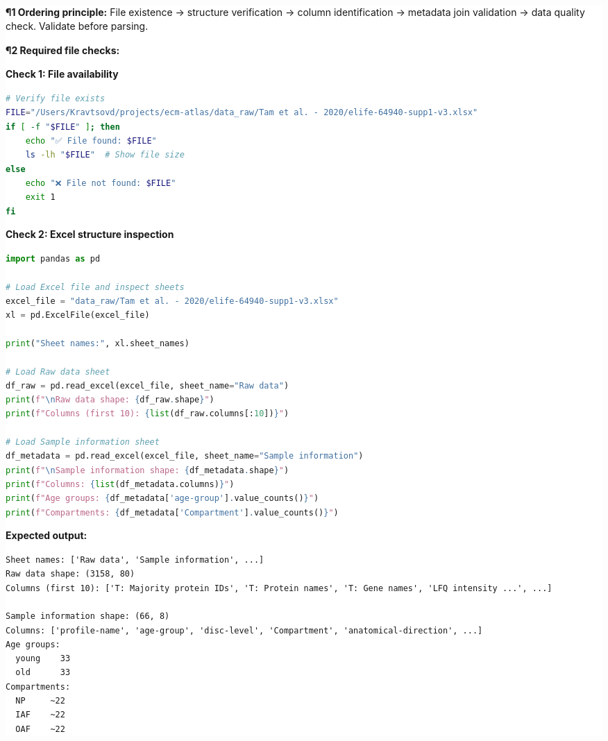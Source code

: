 **¶1 Ordering principle:** File existence → structure verification → column identification → metadata join validation → data quality check. Validate before parsing.

**¶2 Required file checks:**

**Check 1: File availability**
```bash
# Verify file exists
FILE="/Users/Kravtsovd/projects/ecm-atlas/data_raw/Tam et al. - 2020/elife-64940-supp1-v3.xlsx"
if [ -f "$FILE" ]; then
    echo "✅ File found: $FILE"
    ls -lh "$FILE"  # Show file size
else
    echo "❌ File not found: $FILE"
    exit 1
fi
```

**Check 2: Excel structure inspection**
```python
import pandas as pd

# Load Excel file and inspect sheets
excel_file = "data_raw/Tam et al. - 2020/elife-64940-supp1-v3.xlsx"
xl = pd.ExcelFile(excel_file)

print("Sheet names:", xl.sheet_names)

# Load Raw data sheet
df_raw = pd.read_excel(excel_file, sheet_name="Raw data")
print(f"\nRaw data shape: {df_raw.shape}")
print(f"Columns (first 10): {list(df_raw.columns[:10])}")

# Load Sample information sheet
df_metadata = pd.read_excel(excel_file, sheet_name="Sample information")
print(f"\nSample information shape: {df_metadata.shape}")
print(f"Columns: {list(df_metadata.columns)}")
print(f"Age groups: {df_metadata['age-group'].value_counts()}")
print(f"Compartments: {df_metadata['Compartment'].value_counts()}")
```

**Expected output:**
```
Sheet names: ['Raw data', 'Sample information', ...]
Raw data shape: (3158, 80)
Columns (first 10): ['T: Majority protein IDs', 'T: Protein names', 'T: Gene names', 'LFQ intensity ...', ...]

Sample information shape: (66, 8)
Columns: ['profile-name', 'age-group', 'disc-level', 'Compartment', 'anatomical-direction', ...]
Age groups:
  young    33
  old      33
Compartments:
  NP     ~22
  IAF    ~22
  OAF    ~22
```

